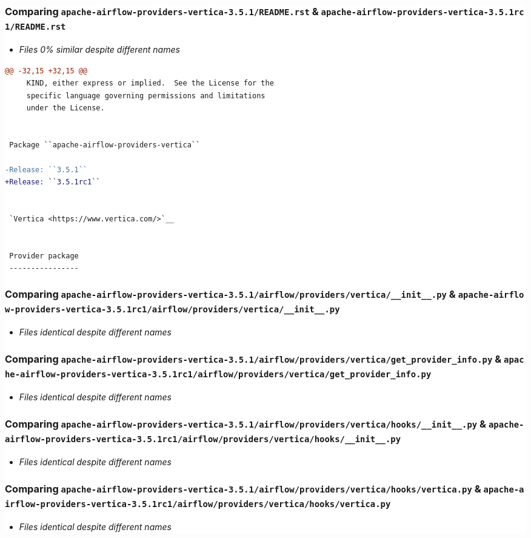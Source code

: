 ### Comparing `apache-airflow-providers-vertica-3.5.1/README.rst` & `apache-airflow-providers-vertica-3.5.1rc1/README.rst`

 * *Files 0% similar despite different names*

```diff
@@ -32,15 +32,15 @@
     KIND, either express or implied.  See the License for the
     specific language governing permissions and limitations
     under the License.
 
 
 Package ``apache-airflow-providers-vertica``
 
-Release: ``3.5.1``
+Release: ``3.5.1rc1``
 
 
 `Vertica <https://www.vertica.com/>`__
 
 
 Provider package
 ----------------
```

### Comparing `apache-airflow-providers-vertica-3.5.1/airflow/providers/vertica/__init__.py` & `apache-airflow-providers-vertica-3.5.1rc1/airflow/providers/vertica/__init__.py`

 * *Files identical despite different names*

### Comparing `apache-airflow-providers-vertica-3.5.1/airflow/providers/vertica/get_provider_info.py` & `apache-airflow-providers-vertica-3.5.1rc1/airflow/providers/vertica/get_provider_info.py`

 * *Files identical despite different names*

### Comparing `apache-airflow-providers-vertica-3.5.1/airflow/providers/vertica/hooks/__init__.py` & `apache-airflow-providers-vertica-3.5.1rc1/airflow/providers/vertica/hooks/__init__.py`

 * *Files identical despite different names*

### Comparing `apache-airflow-providers-vertica-3.5.1/airflow/providers/vertica/hooks/vertica.py` & `apache-airflow-providers-vertica-3.5.1rc1/airflow/providers/vertica/hooks/vertica.py`

 * *Files identical despite different names*
